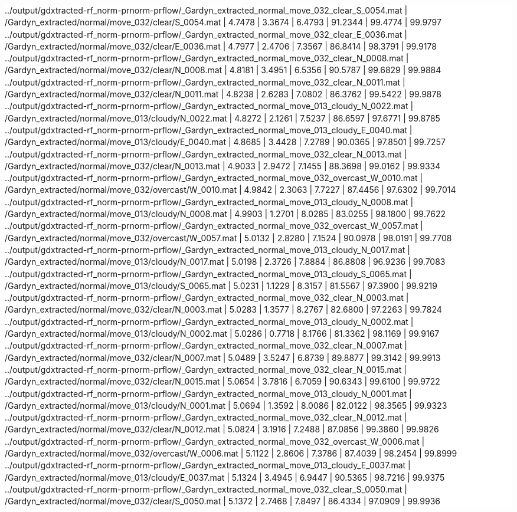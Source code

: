 ../output/gdxtracted-rf_norm-prnorm-prflow/_Gardyn_extracted_normal_move_032_clear_S_0054.mat | /Gardyn_extracted/normal/move_032/clear/S_0054.mat | 4.7478 | 3.3674 | 6.4793 | 91.2344 | 99.4774 | 99.9797
../output/gdxtracted-rf_norm-prnorm-prflow/_Gardyn_extracted_normal_move_032_clear_E_0036.mat | /Gardyn_extracted/normal/move_032/clear/E_0036.mat | 4.7977 | 2.4706 | 7.3567 | 86.8414 | 98.3791 | 99.9178
../output/gdxtracted-rf_norm-prnorm-prflow/_Gardyn_extracted_normal_move_032_clear_N_0008.mat | /Gardyn_extracted/normal/move_032/clear/N_0008.mat | 4.8181 | 3.4951 | 6.5356 | 90.5787 | 99.6829 | 99.9884
../output/gdxtracted-rf_norm-prnorm-prflow/_Gardyn_extracted_normal_move_032_clear_N_0011.mat | /Gardyn_extracted/normal/move_032/clear/N_0011.mat | 4.8238 | 2.6283 | 7.0802 | 86.3762 | 99.5422 | 99.9878
../output/gdxtracted-rf_norm-prnorm-prflow/_Gardyn_extracted_normal_move_013_cloudy_N_0022.mat | /Gardyn_extracted/normal/move_013/cloudy/N_0022.mat | 4.8272 | 2.1261 | 7.5237 | 86.6597 | 97.6771 | 99.8785
../output/gdxtracted-rf_norm-prnorm-prflow/_Gardyn_extracted_normal_move_013_cloudy_E_0040.mat | /Gardyn_extracted/normal/move_013/cloudy/E_0040.mat | 4.8685 | 3.4428 | 7.2789 | 90.0365 | 97.8501 | 99.7257
../output/gdxtracted-rf_norm-prnorm-prflow/_Gardyn_extracted_normal_move_032_clear_N_0013.mat | /Gardyn_extracted/normal/move_032/clear/N_0013.mat | 4.9033 | 2.9472 | 7.1455 | 88.3698 | 99.0162 | 99.9334
../output/gdxtracted-rf_norm-prnorm-prflow/_Gardyn_extracted_normal_move_032_overcast_W_0010.mat | /Gardyn_extracted/normal/move_032/overcast/W_0010.mat | 4.9842 | 2.3063 | 7.7227 | 87.4456 | 97.6302 | 99.7014
../output/gdxtracted-rf_norm-prnorm-prflow/_Gardyn_extracted_normal_move_013_cloudy_N_0008.mat | /Gardyn_extracted/normal/move_013/cloudy/N_0008.mat | 4.9903 | 1.2701 | 8.0285 | 83.0255 | 98.1800 | 99.7622
../output/gdxtracted-rf_norm-prnorm-prflow/_Gardyn_extracted_normal_move_032_overcast_W_0057.mat | /Gardyn_extracted/normal/move_032/overcast/W_0057.mat | 5.0132 | 2.8280 | 7.1524 | 90.0978 | 98.0191 | 99.7708
../output/gdxtracted-rf_norm-prnorm-prflow/_Gardyn_extracted_normal_move_013_cloudy_N_0017.mat | /Gardyn_extracted/normal/move_013/cloudy/N_0017.mat | 5.0198 | 2.3726 | 7.8884 | 86.8808 | 96.9236 | 99.7083
../output/gdxtracted-rf_norm-prnorm-prflow/_Gardyn_extracted_normal_move_013_cloudy_S_0065.mat | /Gardyn_extracted/normal/move_013/cloudy/S_0065.mat | 5.0231 | 1.1229 | 8.3157 | 81.5567 | 97.3900 | 99.9219
../output/gdxtracted-rf_norm-prnorm-prflow/_Gardyn_extracted_normal_move_032_clear_N_0003.mat | /Gardyn_extracted/normal/move_032/clear/N_0003.mat | 5.0283 | 1.3577 | 8.2767 | 82.6800 | 97.2263 | 99.7824
../output/gdxtracted-rf_norm-prnorm-prflow/_Gardyn_extracted_normal_move_013_cloudy_N_0002.mat | /Gardyn_extracted/normal/move_013/cloudy/N_0002.mat | 5.0286 | 0.7718 | 8.1766 | 81.3362 | 98.1169 | 99.9167
../output/gdxtracted-rf_norm-prnorm-prflow/_Gardyn_extracted_normal_move_032_clear_N_0007.mat | /Gardyn_extracted/normal/move_032/clear/N_0007.mat | 5.0489 | 3.5247 | 6.8739 | 89.8877 | 99.3142 | 99.9913
../output/gdxtracted-rf_norm-prnorm-prflow/_Gardyn_extracted_normal_move_032_clear_N_0015.mat | /Gardyn_extracted/normal/move_032/clear/N_0015.mat | 5.0654 | 3.7816 | 6.7059 | 90.6343 | 99.6100 | 99.9722
../output/gdxtracted-rf_norm-prnorm-prflow/_Gardyn_extracted_normal_move_013_cloudy_N_0001.mat | /Gardyn_extracted/normal/move_013/cloudy/N_0001.mat | 5.0694 | 1.3592 | 8.0086 | 82.0122 | 98.3565 | 99.9323
../output/gdxtracted-rf_norm-prnorm-prflow/_Gardyn_extracted_normal_move_032_clear_N_0012.mat | /Gardyn_extracted/normal/move_032/clear/N_0012.mat | 5.0824 | 3.1916 | 7.2488 | 87.0856 | 99.3860 | 99.9826
../output/gdxtracted-rf_norm-prnorm-prflow/_Gardyn_extracted_normal_move_032_overcast_W_0006.mat | /Gardyn_extracted/normal/move_032/overcast/W_0006.mat | 5.1122 | 2.8606 | 7.3786 | 87.4039 | 98.2454 | 99.8999
../output/gdxtracted-rf_norm-prnorm-prflow/_Gardyn_extracted_normal_move_013_cloudy_E_0037.mat | /Gardyn_extracted/normal/move_013/cloudy/E_0037.mat | 5.1324 | 3.4945 | 6.9447 | 90.5365 | 98.7216 | 99.9375
../output/gdxtracted-rf_norm-prnorm-prflow/_Gardyn_extracted_normal_move_032_clear_S_0050.mat | /Gardyn_extracted/normal/move_032/clear/S_0050.mat | 5.1372 | 2.7468 | 7.8497 | 86.4334 | 97.0909 | 99.9936